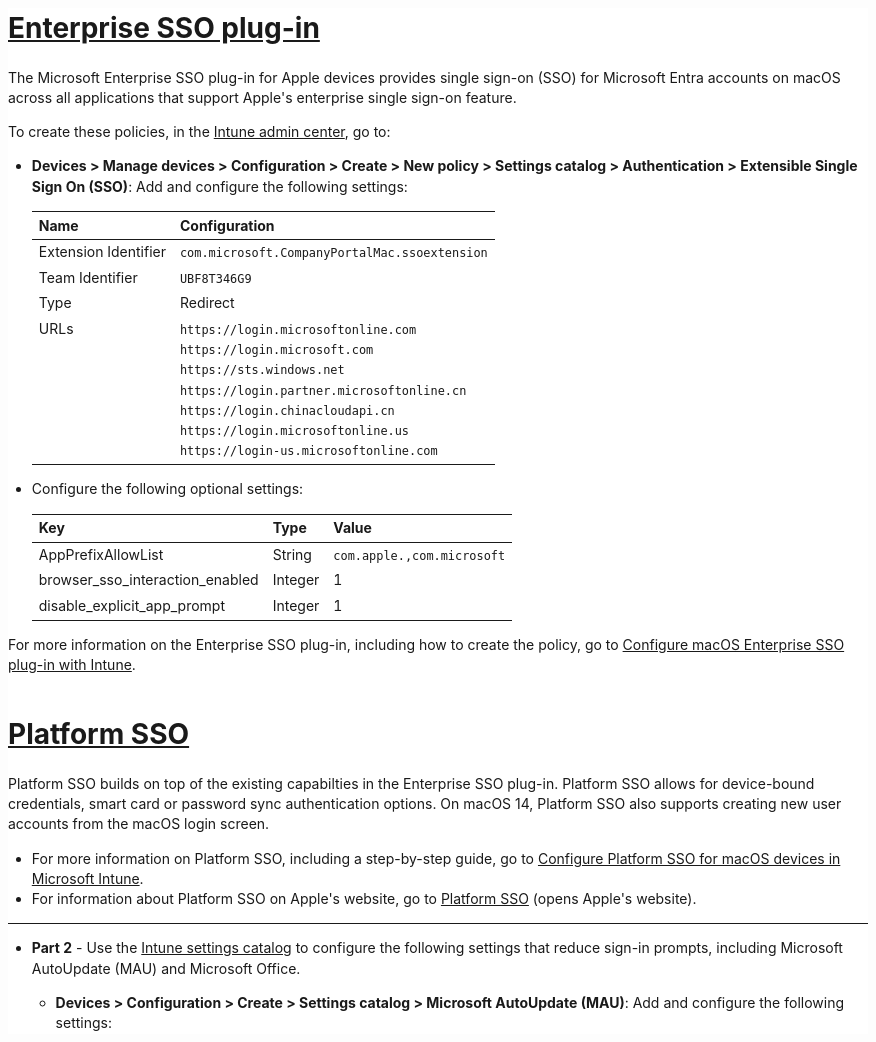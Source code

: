   # [Enterprise SSO plug-in](#tab/esso)
  
  The Microsoft Enterprise SSO plug-in for Apple devices provides single sign-on (SSO) for Microsoft Entra accounts on macOS across all applications that support Apple's enterprise single sign-on feature.

  To create these policies, in the [Intune admin center](https://go.microsoft.com/fwlink/?linkid=2109431), go to:

  - **Devices > Manage devices > Configuration > Create > New policy > Settings catalog > Authentication > Extensible Single Sign On (SSO)**: Add and configure the following settings:

    | Name | Configuration |
    |---|---|
    | Extension Identifier | `com.microsoft.CompanyPortalMac.ssoextension`|
    | Team Identifier | `UBF8T346G9` |
    | Type | Redirect |
    | URLs | `https://login.microsoftonline.com` <br/> `https://login.microsoft.com` <br/> `https://sts.windows.net` <br/> `https://login.partner.microsoftonline.cn` <br/> `https://login.chinacloudapi.cn` <br/> `https://login.microsoftonline.us` <br/> `https://login-us.microsoftonline.com` |

  - Configure the following optional settings:

    | Key | Type | Value |
    |---|---|---|
    | AppPrefixAllowList | String | `com.apple.,com.microsoft` |
    | browser_sso_interaction_enabled | Integer | 1 |
    | disable_explicit_app_prompt | Integer | 1 |

  For more information on the Enterprise SSO plug-in, including how to create the policy, go to [Configure macOS Enterprise SSO plug-in with Intune](../../intune/configuration/use-enterprise-sso-plug-in-macos-with-intune.md).

  # [Platform SSO](#tab/psso)

  Platform SSO builds on top of the existing capabilties in the Enterprise SSO plug-in. Platform SSO allows for device-bound credentials, smart card or password sync authentication options. On macOS 14, Platform SSO also supports creating new user accounts from the macOS login screen.

  - For more information on Platform SSO, including a step-by-step guide, go to [Configure Platform SSO for macOS devices in Microsoft Intune](../../intune/configuration/platform-sso-macos.md).
  - For information about Platform SSO on Apple's website, go to [Platform SSO](https://support.apple.com/guide/deployment/dep7bbb05313/web) (opens Apple's website).

  ---

- **Part 2** - Use the [Intune settings catalog](../../intune/configuration/settings-catalog.md) to configure the following settings that reduce sign-in prompts, including Microsoft AutoUpdate (MAU) and Microsoft Office.

  - **Devices > Configuration > Create > Settings catalog > Microsoft AutoUpdate (MAU)**: Add and configure the following settings:
